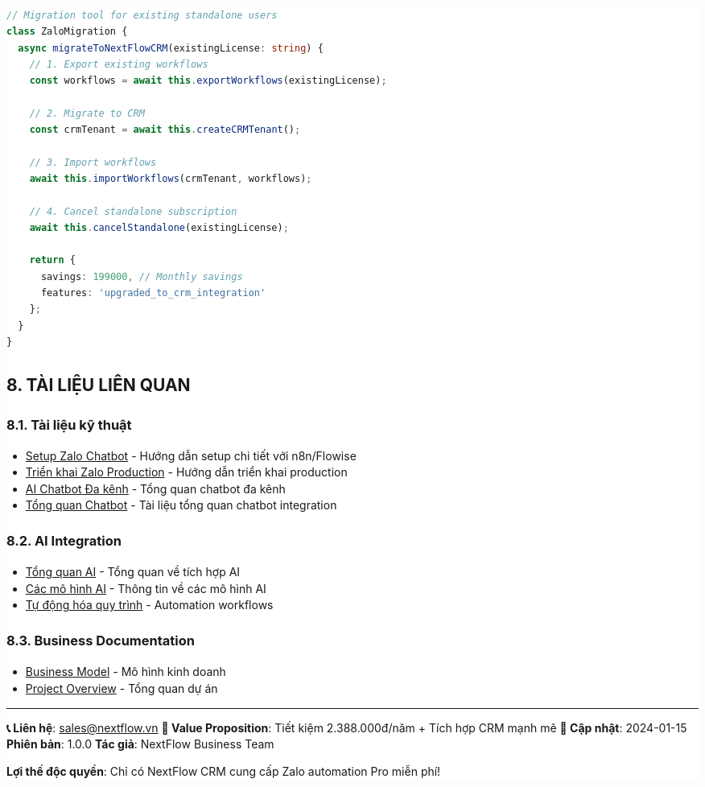 ```typescript
// Migration tool for existing standalone users
class ZaloMigration {
  async migrateToNextFlowCRM(existingLicense: string) {
    // 1. Export existing workflows
    const workflows = await this.exportWorkflows(existingLicense);

    // 2. Migrate to CRM
    const crmTenant = await this.createCRMTenant();

    // 3. Import workflows
    await this.importWorkflows(crmTenant, workflows);

    // 4. Cancel standalone subscription
    await this.cancelStandalone(existingLicense);

    return {
      savings: 199000, // Monthly savings
      features: 'upgraded_to_crm_integration'
    };
  }
}
```

## 8. TÀI LIỆU LIÊN QUAN

### 8.1. Tài liệu kỹ thuật

- [Setup Zalo Chatbot](./chatbot/zalo-chatbot-setup.md) - Hướng dẫn setup chi tiết với n8n/Flowise
- [Triển khai Zalo Production](./chatbot/zalo-deployment-guide.md) - Hướng dẫn triển khai production
- [AI Chatbot Đa kênh](./chatbot/ai-chatbot-da-kenh.md) - Tổng quan chatbot đa kênh
- [Tổng quan Chatbot](./chatbot/README.md) - Tài liệu tổng quan chatbot integration

### 8.2. AI Integration

- [Tổng quan AI](./tong-quan-ai.md) - Tổng quan về tích hợp AI
- [Các mô hình AI](./mo-hinh-ai/) - Thông tin về các mô hình AI
- [Tự động hóa quy trình](./tu-dong-hoa/) - Automation workflows

### 8.3. Business Documentation

- [Business Model](../10-mo-hinh-kinh-doanh/) - Mô hình kinh doanh
- [Project Overview](../01-tong-quan/) - Tổng quan dự án

---

**📞 Liên hệ**: sales@nextflow.vn
**🎯 Value Proposition**: Tiết kiệm 2.388.000đ/năm + Tích hợp CRM mạnh mẽ
**📅 Cập nhật**: 2024-01-15
**Phiên bản**: 1.0.0
**Tác giả**: NextFlow Business Team

**Lợi thế độc quyền**: Chỉ có NextFlow CRM cung cấp Zalo automation Pro miễn phí!
